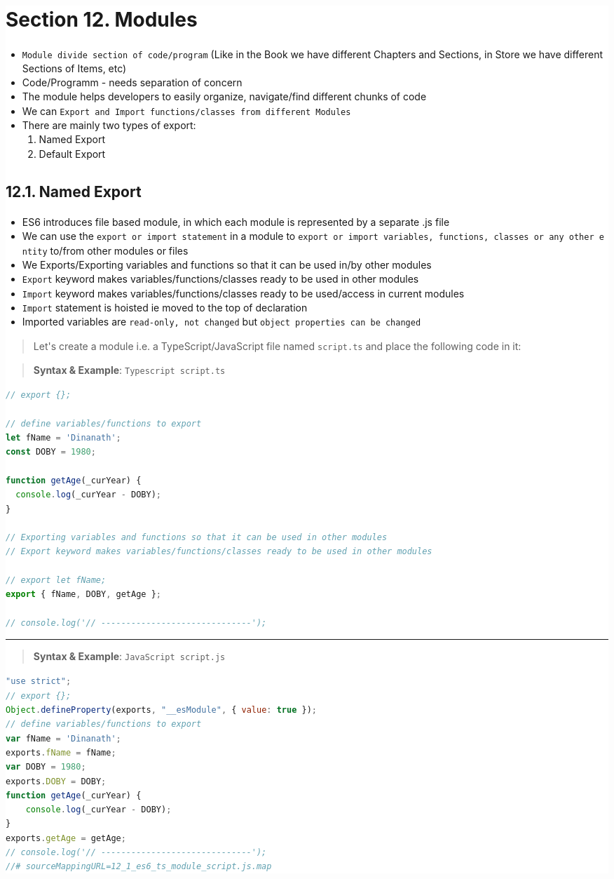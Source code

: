Section 12. Modules
=====================
- `Module divide section of code/program` (Like in the Book we have different Chapters and Sections, in Store we have different Sections of Items, etc)
- Code/Programm - needs separation of concern
- The module helps developers to easily organize, navigate/find different chunks of code
- We can `Export and Import functions/classes from different Modules`
- There are mainly two types of export:
  1. Named Export
  2. Default Export

12.1. Named Export
---------------------
- ES6 introduces file based module, in which each module is represented by a separate .js file
- We can use the `export or import statement` in a module to `export or import variables, functions, classes or any other entity` to/from other modules or files
- We Exports/Exporting variables and functions so that it can be used in/by other modules
- `Export` keyword makes variables/functions/classes ready to be used in other modules
- `Import` keyword makes variables/functions/classes ready to be used/access in current modules
- `Import` statement is hoisted ie moved to the top of declaration
- Imported variables are `read-only, not changed` but `object properties can be changed`

> Let's create a module i.e. a TypeScript/JavaScript file named `script.ts` and place the following code in it:

> **Syntax & Example**: `Typescript script.ts`
```typescript
// export {};

// define variables/functions to export
let fName = 'Dinanath';
const DOBY = 1980;

function getAge(_curYear) {
  console.log(_curYear - DOBY);
}

// Exporting variables and functions so that it can be used in other modules
// Export keyword makes variables/functions/classes ready to be used in other modules

// export let fName;
export { fName, DOBY, getAge };

// console.log('// ------------------------------');
```

<hr />

> **Syntax & Example**: `JavaScript script.js`
```javascript
"use strict";
// export {};
Object.defineProperty(exports, "__esModule", { value: true });
// define variables/functions to export
var fName = 'Dinanath';
exports.fName = fName;
var DOBY = 1980;
exports.DOBY = DOBY;
function getAge(_curYear) {
    console.log(_curYear - DOBY);
}
exports.getAge = getAge;
// console.log('// ------------------------------');
//# sourceMappingURL=12_1_es6_ts_module_script.js.map
```
